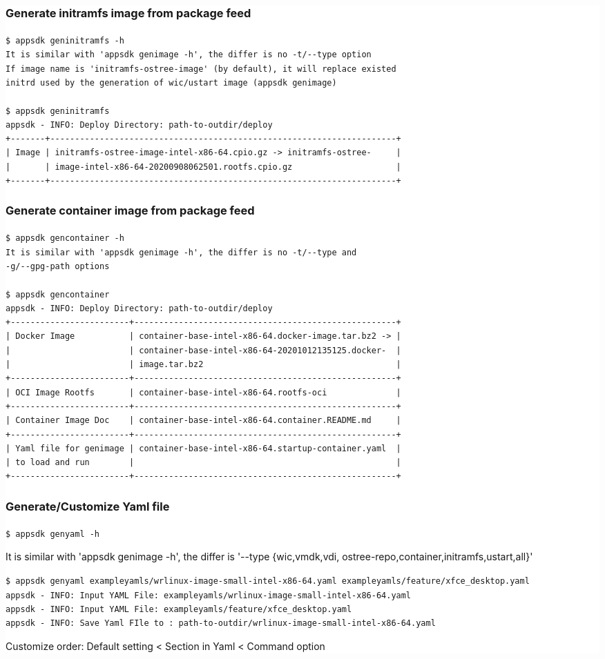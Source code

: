 ### Generate initramfs image from package feed
```
$ appsdk geninitramfs -h
It is similar with 'appsdk genimage -h', the differ is no -t/--type option
If image name is 'initramfs-ostree-image' (by default), it will replace existed
initrd used by the generation of wic/ustart image (appsdk genimage)

$ appsdk geninitramfs
appsdk - INFO: Deploy Directory: path-to-outdir/deploy
+-------+----------------------------------------------------------------------+
| Image | initramfs-ostree-image-intel-x86-64.cpio.gz -> initramfs-ostree-     |
|       | image-intel-x86-64-20200908062501.rootfs.cpio.gz                     |
+-------+----------------------------------------------------------------------+
```

### Generate container image from package feed
```
$ appsdk gencontainer -h
It is similar with 'appsdk genimage -h', the differ is no -t/--type and
-g/--gpg-path options

$ appsdk gencontainer
appsdk - INFO: Deploy Directory: path-to-outdir/deploy
+------------------------+-----------------------------------------------------+
| Docker Image           | container-base-intel-x86-64.docker-image.tar.bz2 -> |
|                        | container-base-intel-x86-64-20201012135125.docker-  |
|                        | image.tar.bz2                                       |
+------------------------+-----------------------------------------------------+
| OCI Image Rootfs       | container-base-intel-x86-64.rootfs-oci              |
+------------------------+-----------------------------------------------------+
| Container Image Doc    | container-base-intel-x86-64.container.README.md     |
+------------------------+-----------------------------------------------------+
| Yaml file for genimage | container-base-intel-x86-64.startup-container.yaml  |
| to load and run        |                                                     |
+------------------------+-----------------------------------------------------+
```

### Generate/Customize Yaml file
```
$ appsdk genyaml -h
```
It is similar with 'appsdk genimage -h', the differ is '--type {wic,vmdk,vdi, ostree-repo,container,initramfs,ustart,all}'
```
$ appsdk genyaml exampleyamls/wrlinux-image-small-intel-x86-64.yaml exampleyamls/feature/xfce_desktop.yaml
appsdk - INFO: Input YAML File: exampleyamls/wrlinux-image-small-intel-x86-64.yaml
appsdk - INFO: Input YAML File: exampleyamls/feature/xfce_desktop.yaml
appsdk - INFO: Save Yaml FIle to : path-to-outdir/wrlinux-image-small-intel-x86-64.yaml
```

Customize order: Default setting < Section in Yaml < Command option
